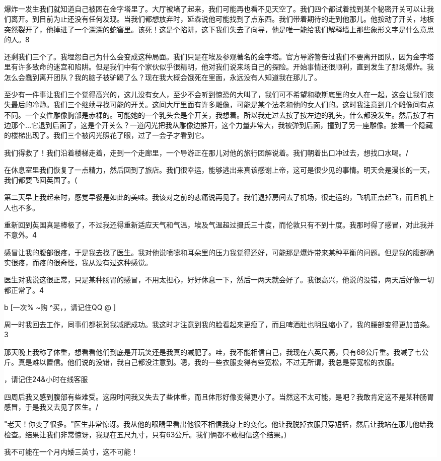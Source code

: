 

爆炸一发生我们就知道自己被困在金字塔里了。大厅被堵了起来，我们可能再也看不见天空了。我们四个都试着找到某个秘密开关可以让我们离开。到目前为止还没有任何发现。当我们都想放弃时，延森说他可能找到了点东西。我们带着期待的走到他那儿。他按动了开关，地板突然裂开了，他掉进了一个深深的蛇窖里。该死！这是个陷阱，这下我们失去了向导，他是唯一能给我们解释墙上那些象形文字是什么意思的人。8



还剩我们三个了。我埋怨自己为什么会变成这种局面。我们只是在埃及参观著名的金字塔。官方导游警告过我们不要离开团队，因为金字塔里有许多致命的迷宫和陷阱。但是我们中有个家伙似乎很精明，他对我们说来场自己的探险。开始事情还很顺利，直到发生了那场爆炸。我怎么会蠢到离开团队？我的脑子被驴踢了么？现在我大概会饿死在里面，永远没有人知道我在那儿了。





至少有一件事让我们三个觉得高兴的，这儿没有女人，至少不会听到惊恐的大叫了，我们可不希望和歇斯底里的女人在一起，这会让我们丧失最后的冷静。我们三个继续寻找可能的开关。这间大厅里面有许多雕像，可能是某个法老和他的女人们的。这时我注意到几个雕像间有点不同。一个女性雕像胸部是赤裸的。可能她的一个乳头会是个开关，我想着。所以我走过去按了按左边的乳头，什么都没发生。然后按了右边那个...它退到后面了，这是个开关么？一道闪光把我从雕像边推开，这个力量非常大，我被弹到后面，撞到了另一座雕像。接着一个隐藏的楼梯出现了。我们三个被闪光照花了眼，过了一会子才看到它。





我们得救了！我们沿着楼梯走着，走到一个走廊里，一个导游正在那儿对他的旅行团解说着。我们朝着出口冲过去，想找口水喝。/



在休息室里我们恢复了一点精力，然后回到了旅店。我们很幸运，能够逃出来真该感谢上帝，这可是很少见的事情。明天会是漫长的一天，我们都要飞回英国了。(



第二天早上我起来时，感觉早餐是如此的美味。我该对之前的悲痛说再见了。我们退掉房间去了机场，很走运的，飞机正点起飞，而且机上人也不多。



重新回到英国真是棒极了，不过我还得重新适应天气和气温，埃及气温超过摄氏三十度，而伦敦只有不到十度。我那时得了感冒，对此我并不意外。4



感冒让我的腹部很疼，于是我去找了医生。我对他说喷嚏和耳朵里的压力我觉得还好，可能那是爆炸带来某种平衡的问题。但是我的腹部确实很疼，而疼的很奇怪，我从没有过这种感觉。



医生对我说这很正常，只是某种肠胃的感冒，不用太担心，好好休息一下，然后一两天就会好了。我很高兴，他说的没错，两天后好像一切都正常了。4



b [一次% ~购 ^买，，请记住QQ @ ]



周一时我回去工作，同事们都祝贺我减肥成功。我这时才注意到我的脸看起来更瘦了，而且啤酒肚也明显缩小了，我的腰部变得更加苗条。3



那天晚上我称了体重，想看看他们到底是开玩笑还是我真的减肥了。哇，我不能相信自己，我现在六英尺高，只有68公斤重。我减了七公斤。真是难以置信。他们说的没错，我自己都没注意到。嗯，我的一些衣服变得有些宽松，不过无所谓，我总是穿宽松的衣服。



 ，请记住24&小时在线客服



四周后我又感到腹部有些难受。这段时间我又失去了些体重，而且体形好像变得更小了。当然这不太可能，是吧？我敢肯定这不是某种肠胃感冒，于是我又去见了医生。/





"老天！你变了很多。"医生非常惊讶。我从他的眼睛里看出他很不相信我身上的变化。他让我脱掉衣服只穿短裤，然后让我站在那儿他给我检查。结果让我们非常惊讶，我现在五尺九寸，只有63公斤。我们俩都不敢相信这个结果。)



我不可能在一个月内矮三英寸，这不可能！
